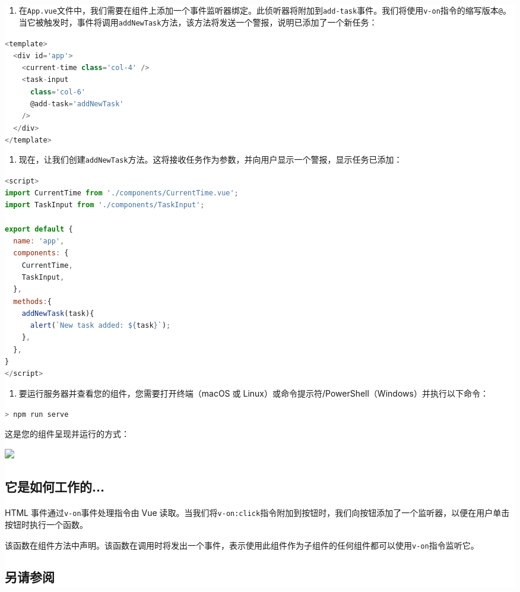 1.  在`App.vue`文件中，我们需要在组件上添加一个事件监听器绑定。此侦听器将附加到`add-task`事件。我们将使用`v-on`指令的缩写版本`@`。当它被触发时，事件将调用`addNewTask`方法，该方法将发送一个警报，说明已添加了一个新任务：

```js
<template>
  <div id='app'>
    <current-time class='col-4' />
    <task-input 
      class='col-6'
      @add-task='addNewTask'
    />
  </div>
</template>
```

1.  现在，让我们创建`addNewTask`方法。这将接收任务作为参数，并向用户显示一个警报，显示任务已添加：

```js
<script>
import CurrentTime from './components/CurrentTime.vue';
import TaskInput from './components/TaskInput';

export default {
  name: 'app',
  components: {
    CurrentTime,
    TaskInput,
  },
  methods:{
    addNewTask(task){
      alert(`New task added: ${task}`);
    },
  },
}
</script>
```

1.  要运行服务器并查看您的组件，您需要打开终端（macOS 或 Linux）或命令提示符/PowerShell（Windows）并执行以下命令：

```js
> npm run serve
```

这是您的组件呈现并运行的方式：

![](https://github.com/OpenDocCN/freelearn-vue-zh/raw/master/docs/vue3-cb/img/80b3e48c-93f9-41ef-b73b-58aff9641f67.png)

## 它是如何工作的...

HTML 事件通过`v-on`事件处理指令由 Vue 读取。当我们将`v-on:click`指令附加到按钮时，我们向按钮添加了一个监听器，以便在用户单击按钮时执行一个函数。

该函数在组件方法中声明。该函数在调用时将发出一个事件，表示使用此组件作为子组件的任何组件都可以使用`v-on`指令监听它。

## 另请参阅
